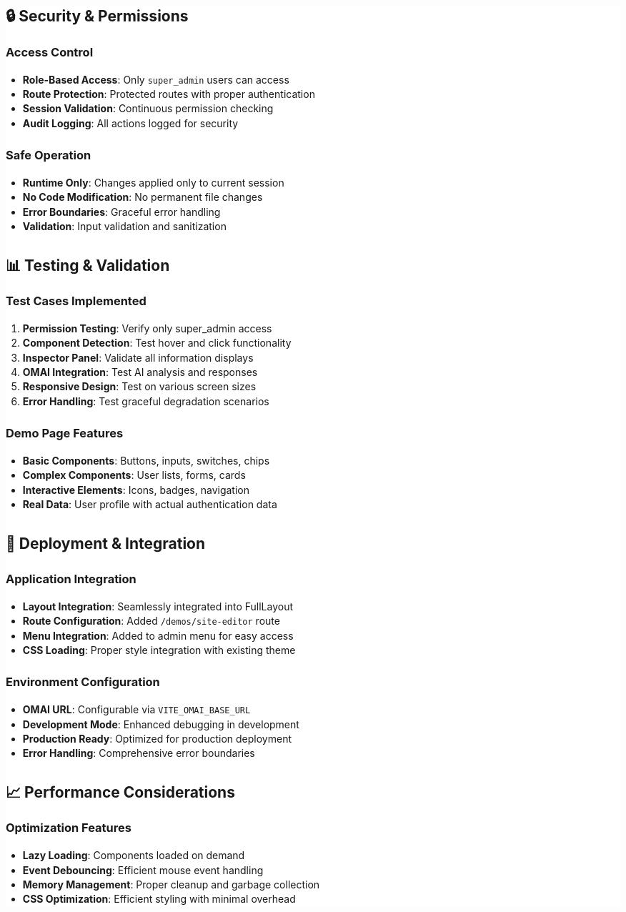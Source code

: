 ## 🔒 Security & Permissions

### Access Control
- **Role-Based Access**: Only `super_admin` users can access
- **Route Protection**: Protected routes with proper authentication
- **Session Validation**: Continuous permission checking
- **Audit Logging**: All actions logged for security

### Safe Operation
- **Runtime Only**: Changes applied only to current session
- **No Code Modification**: No permanent file changes
- **Error Boundaries**: Graceful error handling
- **Validation**: Input validation and sanitization

## 📊 Testing & Validation

### Test Cases Implemented
1. **Permission Testing**: Verify only super_admin access
2. **Component Detection**: Test hover and click functionality
3. **Inspector Panel**: Validate all information displays
4. **OMAI Integration**: Test AI analysis and responses
5. **Responsive Design**: Test on various screen sizes
6. **Error Handling**: Test graceful degradation scenarios

### Demo Page Features
- **Basic Components**: Buttons, inputs, switches, chips
- **Complex Components**: User lists, forms, cards
- **Interactive Elements**: Icons, badges, navigation
- **Real Data**: User profile with actual authentication data

## 🚀 Deployment & Integration

### Application Integration
- **Layout Integration**: Seamlessly integrated into FullLayout
- **Route Configuration**: Added `/demos/site-editor` route
- **Menu Integration**: Added to admin menu for easy access
- **CSS Loading**: Proper style integration with existing theme

### Environment Configuration
- **OMAI URL**: Configurable via `VITE_OMAI_BASE_URL`
- **Development Mode**: Enhanced debugging in development
- **Production Ready**: Optimized for production deployment
- **Error Handling**: Comprehensive error boundaries

## 📈 Performance Considerations

### Optimization Features
- **Lazy Loading**: Components loaded on demand
- **Event Debouncing**: Efficient mouse event handling
- **Memory Management**: Proper cleanup and garbage collection
- **CSS Optimization**: Efficient styling with minimal overhead
